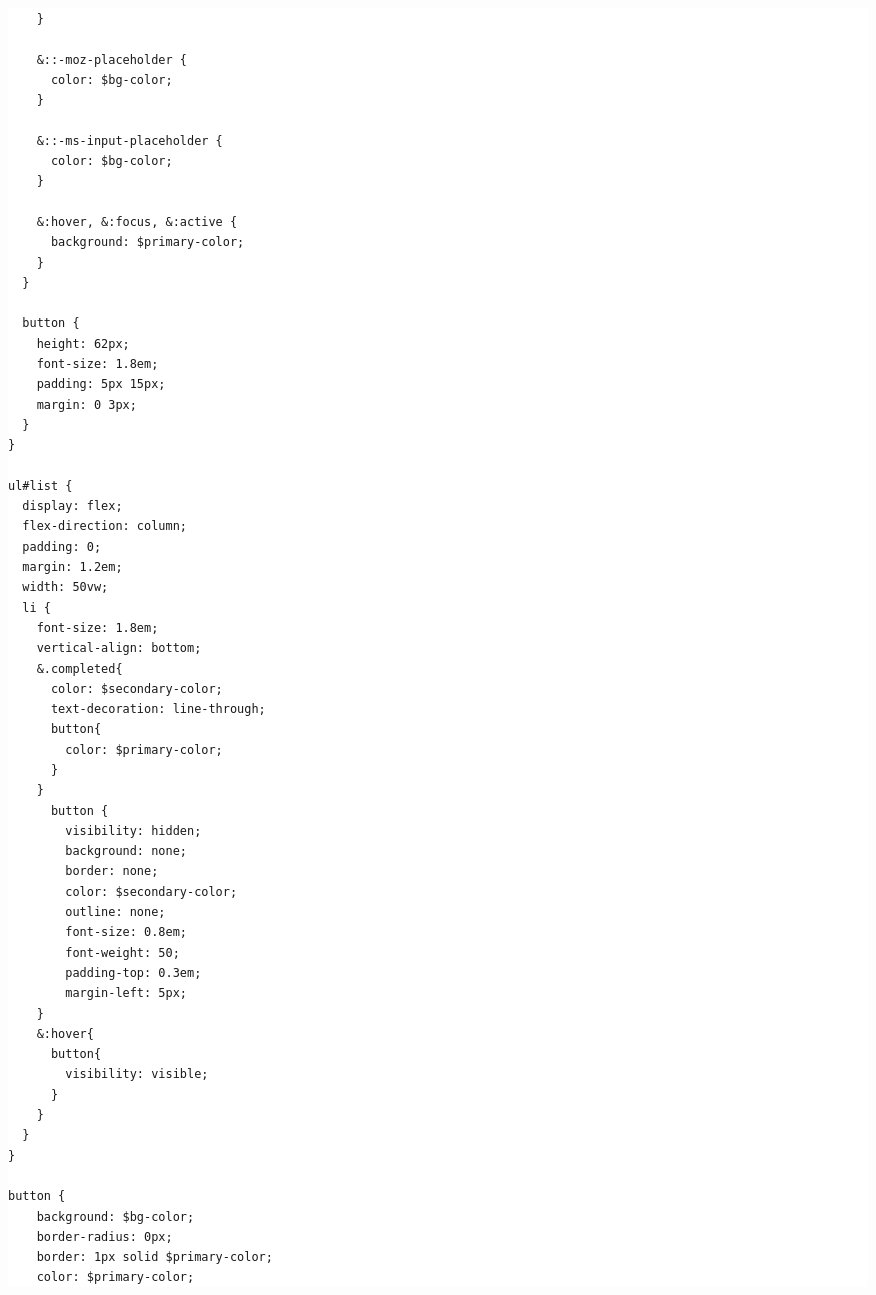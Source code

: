 ```
    }

    &::-moz-placeholder {
      color: $bg-color;
    }

    &::-ms-input-placeholder {
      color: $bg-color;
    }

    &:hover, &:focus, &:active {
      background: $primary-color;
    }
  }

  button {
    height: 62px;
    font-size: 1.8em;
    padding: 5px 15px;
    margin: 0 3px;
  }
}

ul#list {
  display: flex;
  flex-direction: column;
  padding: 0;
  margin: 1.2em;
  width: 50vw;
  li {
    font-size: 1.8em;
    vertical-align: bottom;
    &.completed{
      color: $secondary-color;
      text-decoration: line-through;
      button{
        color: $primary-color;
      }
    }
      button {
        visibility: hidden;
        background: none;
        border: none;
        color: $secondary-color;
        outline: none;
        font-size: 0.8em;
        font-weight: 50;
        padding-top: 0.3em;
        margin-left: 5px;
    }
    &:hover{
      button{
        visibility: visible;
      }
    }
  }
}

button {
    background: $bg-color;
    border-radius: 0px;
    border: 1px solid $primary-color;
    color: $primary-color;
```